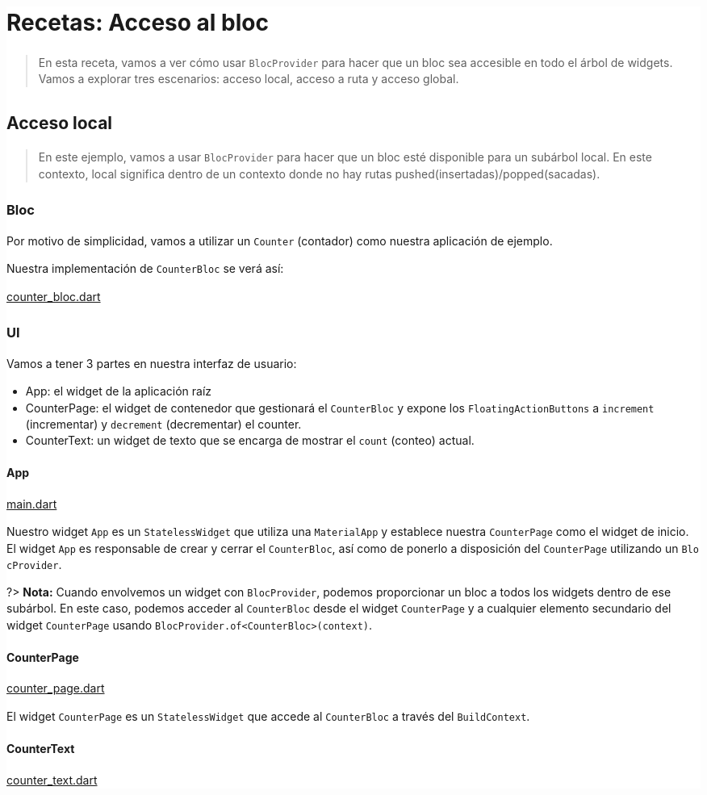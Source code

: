 # Recetas: Acceso al bloc

> En esta receta, vamos a ver cómo usar `BlocProvider` para hacer que un bloc sea accesible en todo el árbol de widgets. Vamos a explorar tres escenarios: acceso local, acceso a ruta y acceso global.

## Acceso local

> En este ejemplo, vamos a usar `BlocProvider` para hacer que un bloc esté disponible para un subárbol local. En este contexto, local significa dentro de un contexto donde no hay rutas pushed(insertadas)/popped(sacadas).

### Bloc

Por motivo de simplicidad, vamos a utilizar un `Counter` (contador) como nuestra aplicación de ejemplo.

Nuestra implementación de `CounterBloc` se verá así:

[counter_bloc.dart](../_snippets/recipes_flutter_bloc_access/counter_bloc.dart.md ':include')

### UI

Vamos a tener 3 partes en nuestra interfaz de usuario:

- App: el widget de la aplicación raíz
- CounterPage: el widget de contenedor que gestionará el `CounterBloc` y expone los `FloatingActionButtons` a `increment` (incrementar) y `decrement` (decrementar) el counter.
- CounterText: un widget de texto que se encarga de mostrar el `count` (conteo) actual.

#### App

[main.dart](../_snippets/recipes_flutter_bloc_access/local_access/main.dart.md ':include')

Nuestro widget `App` es un `StatelessWidget` que utiliza una `MaterialApp` y establece nuestra `CounterPage` como el widget de inicio. El widget `App` es responsable de crear y cerrar el `CounterBloc`, así como de ponerlo a disposición del `CounterPage` utilizando un `BlocProvider`.

?> **Nota:** Cuando envolvemos un widget con `BlocProvider`, podemos proporcionar un bloc a todos los widgets dentro de ese subárbol. En este caso, podemos acceder al `CounterBloc` desde el widget `CounterPage` y a cualquier elemento secundario del widget `CounterPage` usando `BlocProvider.of<CounterBloc>(context)`.

#### CounterPage

[counter_page.dart](../_snippets/recipes_flutter_bloc_access/local_access/counter_page.dart.md ':include')

El widget `CounterPage` es un `StatelessWidget` que accede al `CounterBloc` a través del `BuildContext`.

#### CounterText

[counter_text.dart](../_snippets/recipes_flutter_bloc_access/local_access/counter_text.dart.md ':include')
